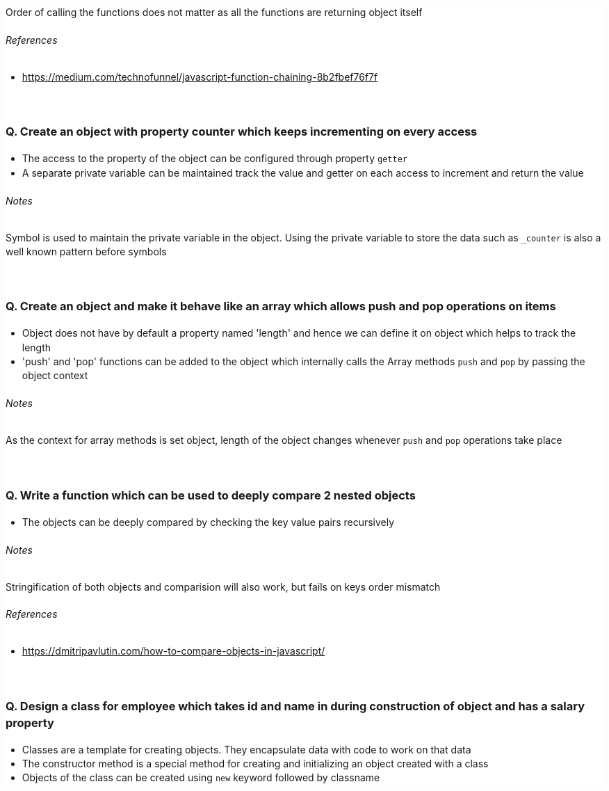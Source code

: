 Order of calling the functions does not matter as all the functions are returning object itself

###### References

- https://medium.com/technofunnel/javascript-function-chaining-8b2fbef76f7f

<br />

### Q. Create an object with property counter which keeps incrementing on every access

- The access to the property of the object can be configured through property `getter`
- A separate private variable can be maintained track the value and getter on each access to increment and return the value

###### Notes

Symbol is used to maintain the private variable in the object. Using the private variable to store the data such as `_counter` is also a well known pattern before symbols

<br />

### Q. Create an object and make it behave like an array which allows push and pop operations on items

- Object does not have by default a property named 'length' and hence we can define it on object which helps to track the length
- 'push' and 'pop' functions can be added to the object which internally calls the Array methods `push` and `pop` by passing the object context

###### Notes

As the context for array methods is set object, length of the object changes whenever `push` and `pop` operations take place

<br />

### Q. Write a function which can be used to deeply compare 2 nested objects

- The objects can be deeply compared by checking the key value pairs recursively

###### Notes

Stringification of both objects and comparision will also work, but fails on keys order mismatch

###### References

- https://dmitripavlutin.com/how-to-compare-objects-in-javascript/

<br />

### Q. Design a class for employee which takes id and name in during construction of object and has a salary property

- Classes are a template for creating objects. They encapsulate data with code to work on that data
- The constructor method is a special method for creating and initializing an object created with a class
- Objects of the class can be created using `new` keyword followed by classname
